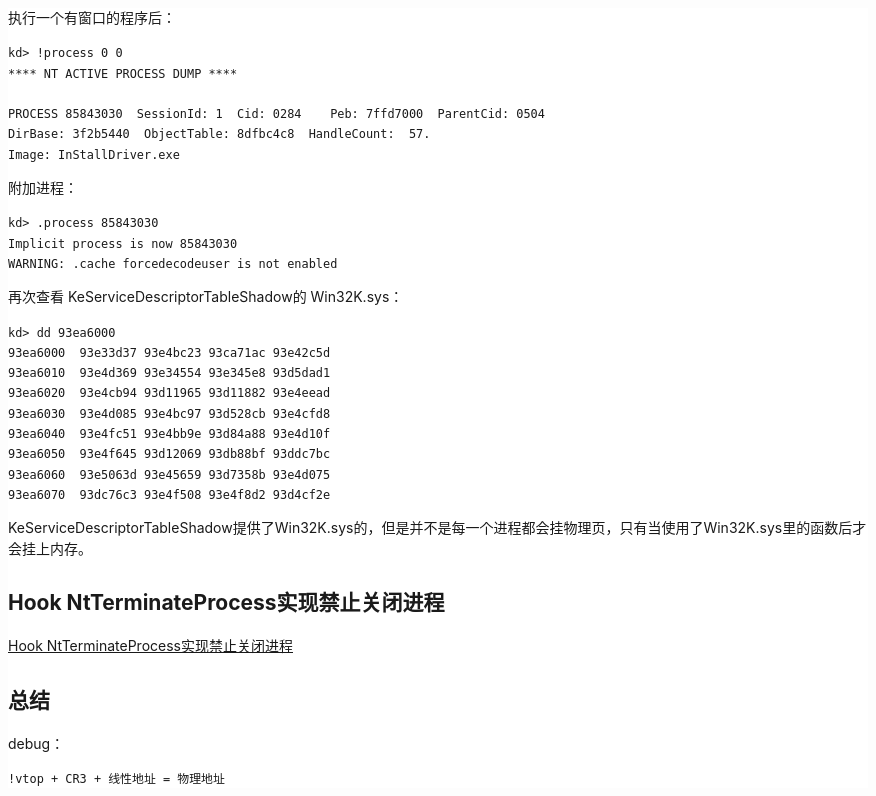 执行一个有窗口的程序后：

	kd> !process 0 0 
	**** NT ACTIVE PROCESS DUMP ****
	
	PROCESS 85843030  SessionId: 1  Cid: 0284    Peb: 7ffd7000  ParentCid: 0504
    DirBase: 3f2b5440  ObjectTable: 8dfbc4c8  HandleCount:  57.
    Image: InStallDriver.exe
	
附加进程：

	kd> .process 85843030  
	Implicit process is now 85843030
	WARNING: .cache forcedecodeuser is not enabled
	
再次查看 KeServiceDescriptorTableShadow的 Win32K.sys：

	kd> dd 93ea6000 
	93ea6000  93e33d37 93e4bc23 93ca71ac 93e42c5d
	93ea6010  93e4d369 93e34554 93e345e8 93d5dad1
	93ea6020  93e4cb94 93d11965 93d11882 93e4eead
	93ea6030  93e4d085 93e4bc97 93d528cb 93e4cfd8
	93ea6040  93e4fc51 93e4bb9e 93d84a88 93e4d10f
	93ea6050  93e4f645 93d12069 93db88bf 93ddc7bc
	93ea6060  93e5063d 93e45659 93d7358b 93e4d075
	93ea6070  93dc76c3 93e4f508 93e4f8d2 93d4cf2e


KeServiceDescriptorTableShadow提供了Win32K.sys的，但是并不是每一个进程都会挂物理页，只有当使用了Win32K.sys里的函数后才会挂上内存。



## Hook NtTerminateProcess实现禁止关闭进程

[Hook NtTerminateProcess实现禁止关闭进程](http://yimitumi.com/2021/05/17/Hook-SSDT/)


## 总结

debug：

	!vtop + CR3 + 线性地址 = 物理地址
